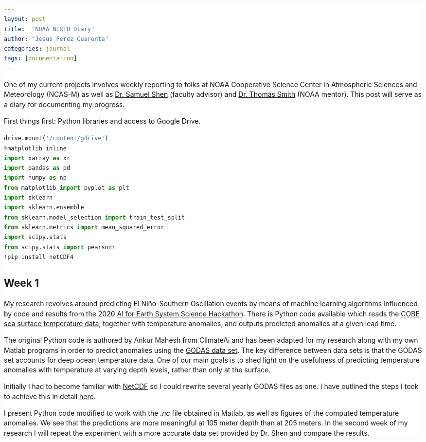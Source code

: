 ```yaml
---
layout: post
title:  "NOAA NERTO Diary"
author: "Jesus Perez Cuarenta"
categories: journal
tags: [documentation]
---
```


One of my current projects involves weekly reporting to folks at NOAA Cooperative Science Center in Atmospheric Sciences and Meteorology (NCAS-M) as well as [Dr. Samuel Shen](https://shen.sdsu.edu/) (faculty advisor) and [Dr. Thomas Smith](https://www.star.nesdis.noaa.gov/star/Smith_TM.php) (NOAA mentor). This post will serve as a diary for documenting my progress.

First things first: Python libraries and access to Google Drive.


```python
drive.mount('/content/gdrive')
%matplotlib inline
import xarray as xr
import pandas as pd
import numpy as np
from matplotlib import pyplot as plt
import sklearn
import sklearn.ensemble
from sklearn.model_selection import train_test_split
from sklearn.metrics import mean_squared_error
import scipy.stats
from scipy.stats import pearsonr
!pip install netCDF4
```

## Week 1

My research revolves around predicting El Niño-Southern Oscillation events by means of machine learning algorithms influenced by code and results from the 2020 [AI for Earth System Science Hackathon](https://github.com/NCAR/ai4ess-hackathon-2020). There is Python code available which reads the [COBE sea surface temperature data](https://psl.noaa.gov/data/gridded/data.cobe.html), together with temperature anomalies, and outputs predicted anomalies at a given lead time. 

The original Python code is authored by Ankur Mahesh from ClimateAi and has been adapted for my research along with my own Matlab programs in order to predict anomalies using the [GODAS data set](https://psl.noaa.gov/data/gridded/data.godas.html). The key difference between data sets is that the GODAS set accounts for deep ocean temperature data. One of our main goals is to shed light on the usefulness of predicting temperature anomalies with temperature at varying depth levels, rather than only at the surface. 

Initially I had to become familiar with [NetCDF](https://www.unidata.ucar.edu/software/netcdf/) so I could rewrite several yearly GODAS files as one. I have outlined the steps I took to achieve this in detail [here](https://jperezcuarenta.github.io/journal/Manipulating-NetCDF-in-Matlab.html).

I present Python code modified to work with the *.nc* file obtained in Matlab, as well as figures of the computed temperature anomalies. We see that the predictions are more meaningful at 105 meter depth than at 205 meters. In the second week of my research I will repeat the experiment with a more accurate data set provided by Dr. Shen and compare the results.

